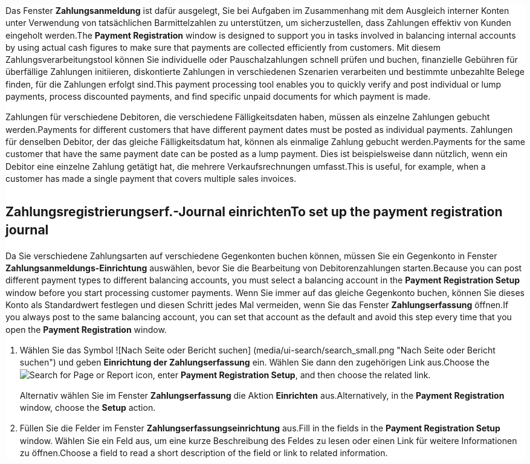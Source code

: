 <span data-ttu-id="6b8ab-107">Das Fenster **Zahlungsanmeldung** ist dafür ausgelegt, Sie bei Aufgaben im Zusammenhang mit dem Ausgleich interner Konten unter Verwendung von tatsächlichen Barmittelzahlen zu unterstützen, um sicherzustellen, dass Zahlungen effektiv von Kunden eingeholt werden.</span><span class="sxs-lookup"><span data-stu-id="6b8ab-107">The **Payment Registration** window is designed to support you in tasks involved in balancing internal accounts by using actual cash figures to make sure that payments are collected efficiently from customers.</span></span> <span data-ttu-id="6b8ab-108">Mit diesem Zahlungsverarbeitungstool können Sie individuelle oder Pauschalzahlungen schnell prüfen und buchen, finanzielle Gebühren für überfällige Zahlungen initiieren, diskontierte Zahlungen in verschiedenen Szenarien verarbeiten und bestimmte unbezahlte Belege finden, für die Zahlungen erfolgt sind.</span><span class="sxs-lookup"><span data-stu-id="6b8ab-108">This payment processing tool enables you to quickly verify and post individual or lump payments, process discounted payments, and find specific unpaid documents for which payment is made.</span></span>

<span data-ttu-id="6b8ab-109">Zahlungen für verschiedene Debitoren, die verschiedene Fälligkeitsdaten haben, müssen als einzelne Zahlungen gebucht werden.</span><span class="sxs-lookup"><span data-stu-id="6b8ab-109">Payments for different customers that have different payment dates must be posted as individual payments.</span></span> <span data-ttu-id="6b8ab-110">Zahlungen für denselben Debitor, der das gleiche Fälligkeitsdatum hat, können als einmalige Zahlung gebucht werden.</span><span class="sxs-lookup"><span data-stu-id="6b8ab-110">Payments for the same customer that have the same payment date can be posted as a lump payment.</span></span> <span data-ttu-id="6b8ab-111">Dies ist beispielsweise dann nützlich, wenn ein Debitor eine einzelne Zahlung getätigt hat, die mehrere Verkaufsrechnungen umfasst.</span><span class="sxs-lookup"><span data-stu-id="6b8ab-111">This is useful, for example, when a customer has made a single payment that covers multiple sales invoices.</span></span>

## <a name="to-set-up-the-payment-registration-journal"></a><span data-ttu-id="6b8ab-112">Zahlungsregistrierungserf.-Journal einrichten</span><span class="sxs-lookup"><span data-stu-id="6b8ab-112">To set up the payment registration journal</span></span>
<span data-ttu-id="6b8ab-113">Da Sie verschiedene Zahlungsarten auf verschiedene Gegenkonten buchen können, müssen Sie ein Gegenkonto in Fenster **Zahlungsanmeldungs-Einrichtung** auswählen, bevor Sie die Bearbeitung von Debitorenzahlungen starten.</span><span class="sxs-lookup"><span data-stu-id="6b8ab-113">Because you can post different payment types to different balancing accounts, you must select a balancing account in the **Payment Registration Setup** window before you start processing customer payments.</span></span> <span data-ttu-id="6b8ab-114">Wenn Sie immer auf das gleiche Gegenkonto buchen, können Sie dieses Konto als Standardwert festlegen und diesen Schritt jedes Mal vermeiden, wenn Sie das Fenster **Zahlungserfassung** öffnen.</span><span class="sxs-lookup"><span data-stu-id="6b8ab-114">If you always post to the same balancing account, you can set that account as the default and avoid this step every time that you open the **Payment Registration** window.</span></span>  

1. <span data-ttu-id="6b8ab-115">Wählen Sie das Symbol ![Nach Seite oder Bericht suchen] (media/ui-search/search_small.png "Nach Seite oder Bericht suchen") und geben **Einrichtung der Zahlungserfassung** ein. Wählen Sie dann den zugehörigen Link aus.</span><span class="sxs-lookup"><span data-stu-id="6b8ab-115">Choose the ![Search for Page or Report](media/ui-search/search_small.png "Search for Page or Report icon") icon, enter **Payment Registration Setup**, and then choose the related link.</span></span>

    <span data-ttu-id="6b8ab-116">Alternativ wählen Sie im Fenster **Zahlungserfassung** die Aktion **Einrichten** aus.</span><span class="sxs-lookup"><span data-stu-id="6b8ab-116">Alternatively, in the **Payment Registration** window, choose the **Setup** action.</span></span>    
2. <span data-ttu-id="6b8ab-117">Füllen Sie die Felder im Fenster **Zahlungserfassungseinrichtung** aus.</span><span class="sxs-lookup"><span data-stu-id="6b8ab-117">Fill in the fields in the **Payment Registration Setup** window.</span></span> <span data-ttu-id="6b8ab-118">Wählen Sie ein Feld aus, um eine kurze Beschreibung des Feldes zu lesen oder einen Link für weitere Informationen zu öffnen.</span><span class="sxs-lookup"><span data-stu-id="6b8ab-118">Choose a field to read a short description of the field or link to related information.</span></span>  
